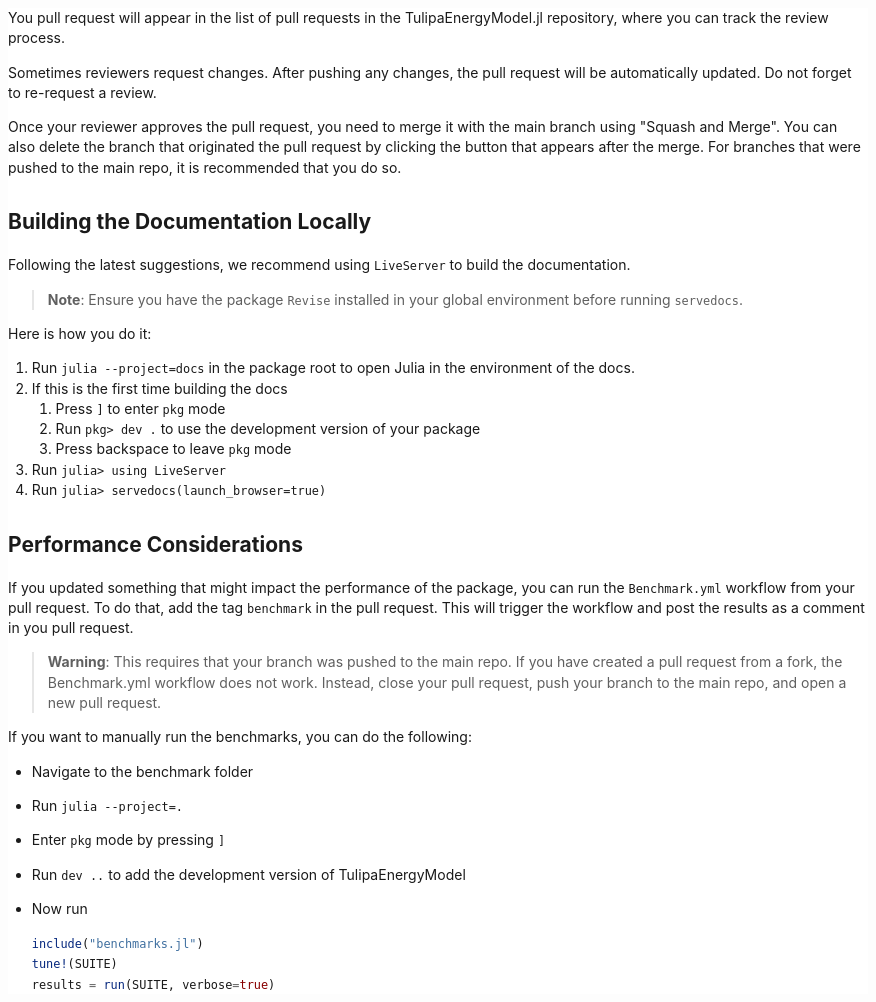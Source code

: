 You pull request will appear in the list of pull requests in the
TulipaEnergyModel.jl repository, where you can track the review process.

Sometimes reviewers request changes. After pushing any changes,
the pull request will be automatically updated. Do not forget to re-request a
review.

Once your reviewer approves the pull request, you need to merge it with the
main branch using "Squash and Merge".
You can also delete the branch that originated the pull request by clicking the button that appears after the merge.
For branches that were pushed to the main repo, it is recommended that you do so.

## Building the Documentation Locally

Following the latest suggestions, we recommend using `LiveServer` to build the documentation.

> **Note**:
> Ensure you have the package `Revise` installed in your global environment
> before running `servedocs`.

Here is how you do it:

1. Run `julia --project=docs` in the package root to open Julia in the environment of the docs.
1. If this is the first time building the docs
   1. Press `]` to enter `pkg` mode
   1. Run `pkg> dev .` to use the development version of your package
   1. Press backspace to leave `pkg` mode
1. Run `julia> using LiveServer`
1. Run `julia> servedocs(launch_browser=true)`

## Performance Considerations

If you updated something that might impact the performance of the package, you
can run the `Benchmark.yml` workflow from your pull request. To do that, add
the tag `benchmark` in the pull request. This will trigger the workflow and
post the results as a comment in you pull request.

> **Warning**:
> This requires that your branch was pushed to the main repo.
> If you have created a pull request from a fork, the Benchmark.yml workflow does not work.
> Instead, close your pull request, push your branch to the main repo, and open a new pull request.

If you want to manually run the benchmarks, you can do the following:

- Navigate to the benchmark folder
- Run `julia --project=.`
- Enter `pkg` mode by pressing `]`
- Run `dev ..` to add the development version of TulipaEnergyModel
- Now run

  ```julia
  include("benchmarks.jl")
  tune!(SUITE)
  results = run(SUITE, verbose=true)
  ```
